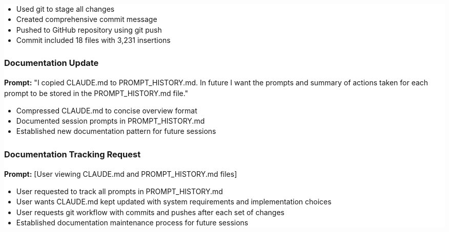 - Used git to stage all changes
- Created comprehensive commit message
- Pushed to GitHub repository using git push
- Commit included 18 files with 3,231 insertions

### Documentation Update
**Prompt:** "I copied CLAUDE.md to PROMPT_HISTORY.md. In future I want the prompts and summary of actions taken for each prompt to be stored in the PROMPT_HISTORY.md file."

- Compressed CLAUDE.md to concise overview format
- Documented session prompts in PROMPT_HISTORY.md
- Established new documentation pattern for future sessions

### Documentation Tracking Request
**Prompt:** [User viewing CLAUDE.md and PROMPT_HISTORY.md files]

- User requested to track all prompts in PROMPT_HISTORY.md
- User wants CLAUDE.md kept updated with system requirements and implementation choices
- User requests git workflow with commits and pushes after each set of changes
- Established documentation maintenance process for future sessions